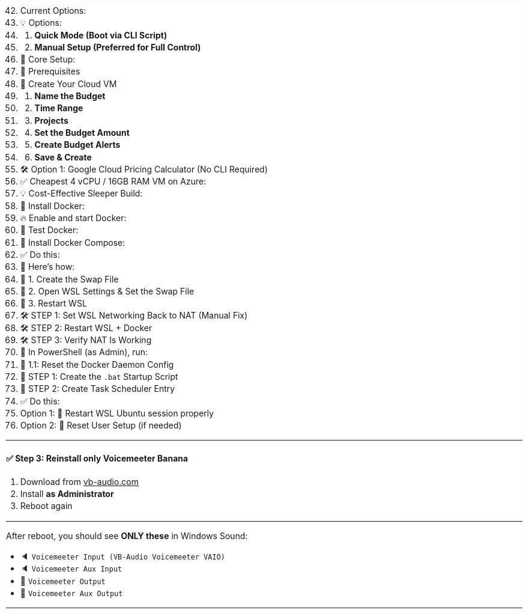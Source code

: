 42. Current Options:
43. 💡 Options:
44. 1. **Quick Mode (Boot via CLI Script)**
45. 2. **Manual Setup (Preferred for Full Control)**
46. 🔧 Core Setup:
47. 🔐 Prerequisites
48. 🧱 Create Your Cloud VM
49. 1. **Name the Budget**
50. 2. **Time Range**
51. 3. **Projects**
52. 4. **Set the Budget Amount**
53. 5. **Create Budget Alerts**
54. 6. **Save & Create**
55. 🛠️ Option 1: Google Cloud Pricing Calculator (No CLI Required)
56. ✅ Cheapest 4 vCPU / 16GB RAM VM on Azure:
57. 💡 Cost-Effective Sleeper Build:
58. 🐳 Install Docker:
59. 🔥 Enable and start Docker:
60. 🧪 Test Docker:
61. 🧰 Install Docker Compose:
62. ✅ Do this:
63. 🧠 Here’s how:
64. 🧱 1. Create the Swap File
65. 🧲 2. Open WSL Settings & Set the Swap File
66. 🔁 3. Restart WSL
67. 🛠 STEP 1: Set WSL Networking Back to NAT (Manual Fix)
68. 🛠 STEP 2: Restart WSL + Docker
69. 🛠 STEP 3: Verify NAT Is Working
70. 🔹 In PowerShell (as Admin), run:
71. 🔧 1.1: Reset the Docker Daemon Config
72. 🔧 STEP 1: Create the `.bat` Startup Script
73. 📆 STEP 2: Create Task Scheduler Entry
74. ✅ Do this:
75. Option 1: 🔁 Restart WSL Ubuntu session properly
76. Option 2: 🧹 Reset User Setup (if needed)

---

#### ✅ Step 3: Reinstall only **Voicemeeter Banana**

1. Download from [vb-audio.com](https://vb-audio.com/Voicemeeter/banana.htm)
2. Install **as Administrator**
3. Reboot again

---

After reboot, you should see **ONLY these** in Windows Sound:

- 🔈 `Voicemeeter Input (VB-Audio Voicemeeter VAIO)`
- 🔈 `Voicemeeter Aux Input`
- 🎤 `Voicemeeter Output`
- 🎤 `Voicemeeter Aux Output`

---